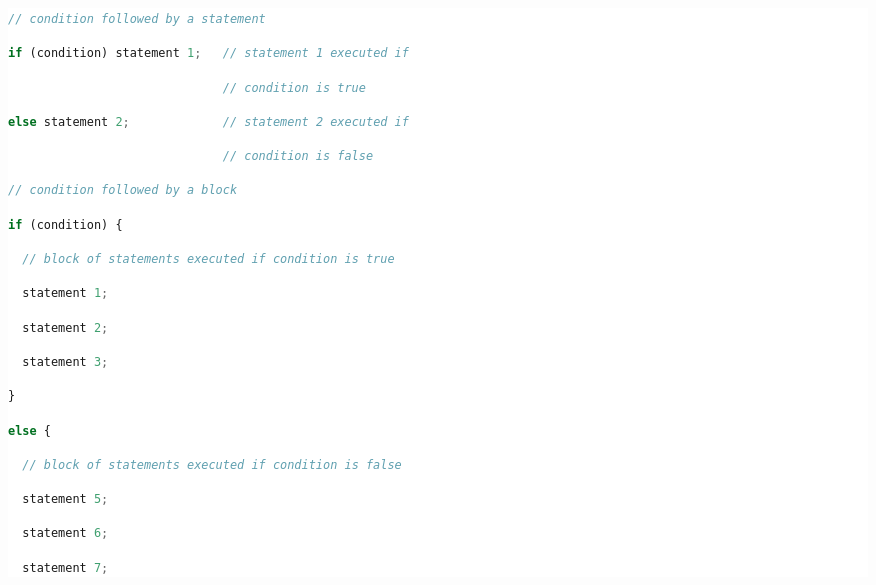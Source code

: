 ```js
// condition followed by a statement
```

```js
if (condition) statement 1;   // statement 1 executed if 
```

```js
                              // condition is true
```

```js
else statement 2;             // statement 2 executed if 
```

```js
                              // condition is false
```

```js
// condition followed by a block
```

```js
if (condition) {
```

```js
  // block of statements executed if condition is true
```

```js
  statement 1;   
```

```js
  statement 2;   
```

```js
  statement 3;   
```

```js
}
```

```js
else {
```

```js
  // block of statements executed if condition is false
```

```js
  statement 5;   
```

```js
  statement 6;   
```

```js
  statement 7;   
```
